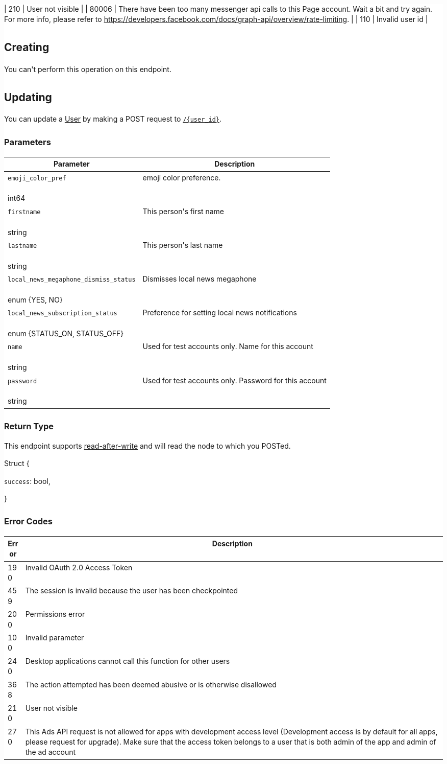 | 210 | User not visible |
| 80006 | There have been too many messenger api calls to this Page account. Wait a bit and try again. For more info, please refer to https://developers.facebook.com/docs/graph-api/overview/rate-limiting. |
| 110 | Invalid user id |

Creating
--------

You can't perform this operation on this endpoint.

Updating
--------

You can update a [User](https://developers.facebook.com/docs/graph-api/reference/user/) by making a POST request to [`/{user_id}`](https://developers.facebook.com/docs/graph-api/reference/user/).

### Parameters

| Parameter | Description |
| --- | --- |
| `emoji_color_pref`<br><br>int64 | emoji color preference. |
| `firstname`<br><br>string | This person's first name |
| `lastname`<br><br>string | This person's last name |
| `local_news_megaphone_dismiss_status`<br><br>enum {YES, NO} | Dismisses local news megaphone |
| `local_news_subscription_status`<br><br>enum {STATUS\_ON, STATUS\_OFF} | Preference for setting local news notifications |
| `name`<br><br>string | Used for test accounts only. Name for this account |
| `password`<br><br>string | Used for test accounts only. Password for this account |

### Return Type

This endpoint supports [read-after-write](https://developers.facebook.com/docs/graph-api/advanced/#read-after-write) and will read the node to which you POSTed.

Struct {

`success`: bool,

}

### Error Codes

| Error | Description |
| --- | --- |
| 190 | Invalid OAuth 2.0 Access Token |
| 459 | The session is invalid because the user has been checkpointed |
| 200 | Permissions error |
| 100 | Invalid parameter |
| 240 | Desktop applications cannot call this function for other users |
| 368 | The action attempted has been deemed abusive or is otherwise disallowed |
| 210 | User not visible |
| 270 | This Ads API request is not allowed for apps with development access level (Development access is by default for all apps, please request for upgrade). Make sure that the access token belongs to a user that is both admin of the app and admin of the ad account |
